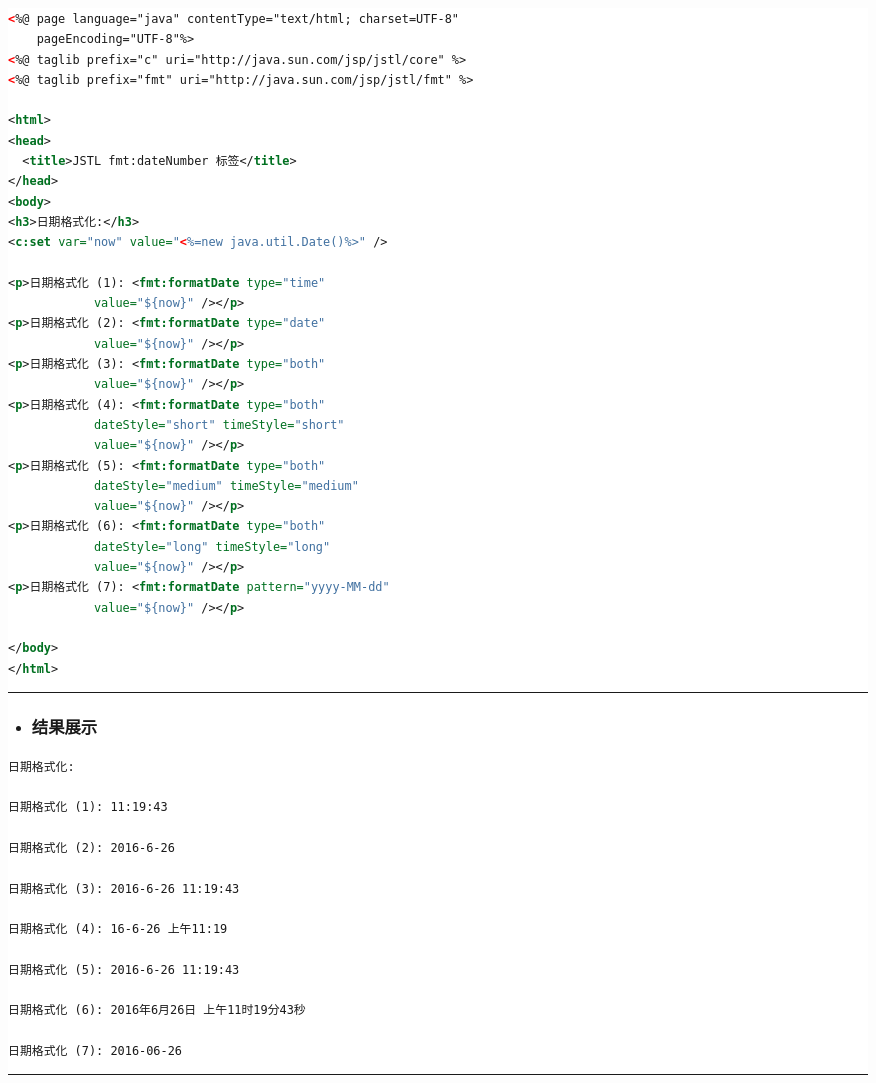 ```xml
<%@ page language="java" contentType="text/html; charset=UTF-8"
    pageEncoding="UTF-8"%>
<%@ taglib prefix="c" uri="http://java.sun.com/jsp/jstl/core" %>
<%@ taglib prefix="fmt" uri="http://java.sun.com/jsp/jstl/fmt" %>

<html>
<head>
  <title>JSTL fmt:dateNumber 标签</title>
</head>
<body>
<h3>日期格式化:</h3>
<c:set var="now" value="<%=new java.util.Date()%>" />

<p>日期格式化 (1): <fmt:formatDate type="time" 
            value="${now}" /></p>
<p>日期格式化 (2): <fmt:formatDate type="date" 
            value="${now}" /></p>
<p>日期格式化 (3): <fmt:formatDate type="both" 
            value="${now}" /></p>
<p>日期格式化 (4): <fmt:formatDate type="both" 
            dateStyle="short" timeStyle="short" 
            value="${now}" /></p>
<p>日期格式化 (5): <fmt:formatDate type="both" 
            dateStyle="medium" timeStyle="medium" 
            value="${now}" /></p>
<p>日期格式化 (6): <fmt:formatDate type="both" 
            dateStyle="long" timeStyle="long" 
            value="${now}" /></p>
<p>日期格式化 (7): <fmt:formatDate pattern="yyyy-MM-dd" 
            value="${now}" /></p>

</body>
</html>
```
---
- ### 结果展示

```xml
日期格式化:

日期格式化 (1): 11:19:43

日期格式化 (2): 2016-6-26

日期格式化 (3): 2016-6-26 11:19:43

日期格式化 (4): 16-6-26 上午11:19

日期格式化 (5): 2016-6-26 11:19:43

日期格式化 (6): 2016年6月26日 上午11时19分43秒

日期格式化 (7): 2016-06-26
```
---
